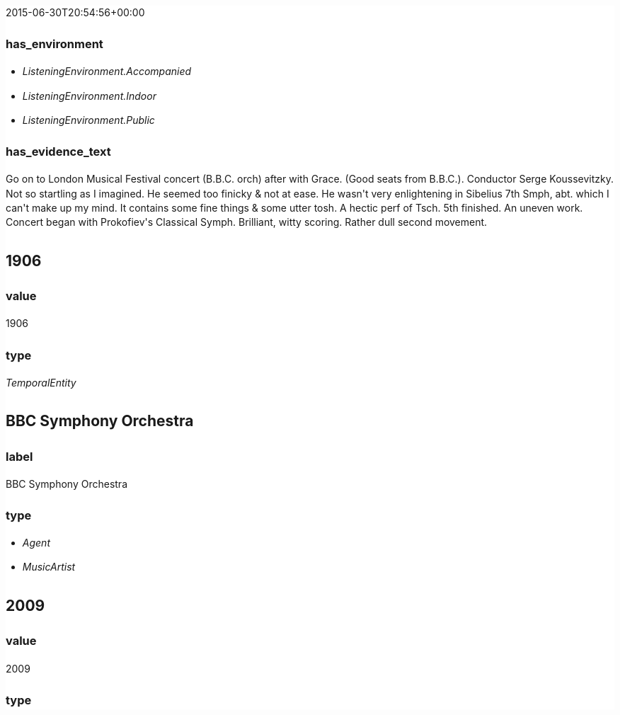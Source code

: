 
2015-06-30T20:54:56+00:00

### has_environment

 - *ListeningEnvironment.Accompanied*

 - *ListeningEnvironment.Indoor*

 - *ListeningEnvironment.Public*

### has_evidence_text


Go on to London Musical Festival concert (B.B.C. orch) after with Grace. (Good seats from B.B.C.). Conductor Serge Koussevitzky. Not so startling as I imagined. He seemed too finicky & not at ease. He wasn't very enlightening in Sibelius 7th Smph, abt. which I can't make up my mind. It contains some fine things & some utter tosh. A hectic perf of Tsch. 5th finished. An uneven work. Concert began with Prokofiev's Classical Symph. Brilliant, witty scoring. Rather dull second movement. 

## 1906

### value


1906

### type


*TemporalEntity*

## BBC Symphony Orchestra

### label


BBC Symphony Orchestra

### type

 - *Agent*

 - *MusicArtist*

## 2009

### value


2009

### type

